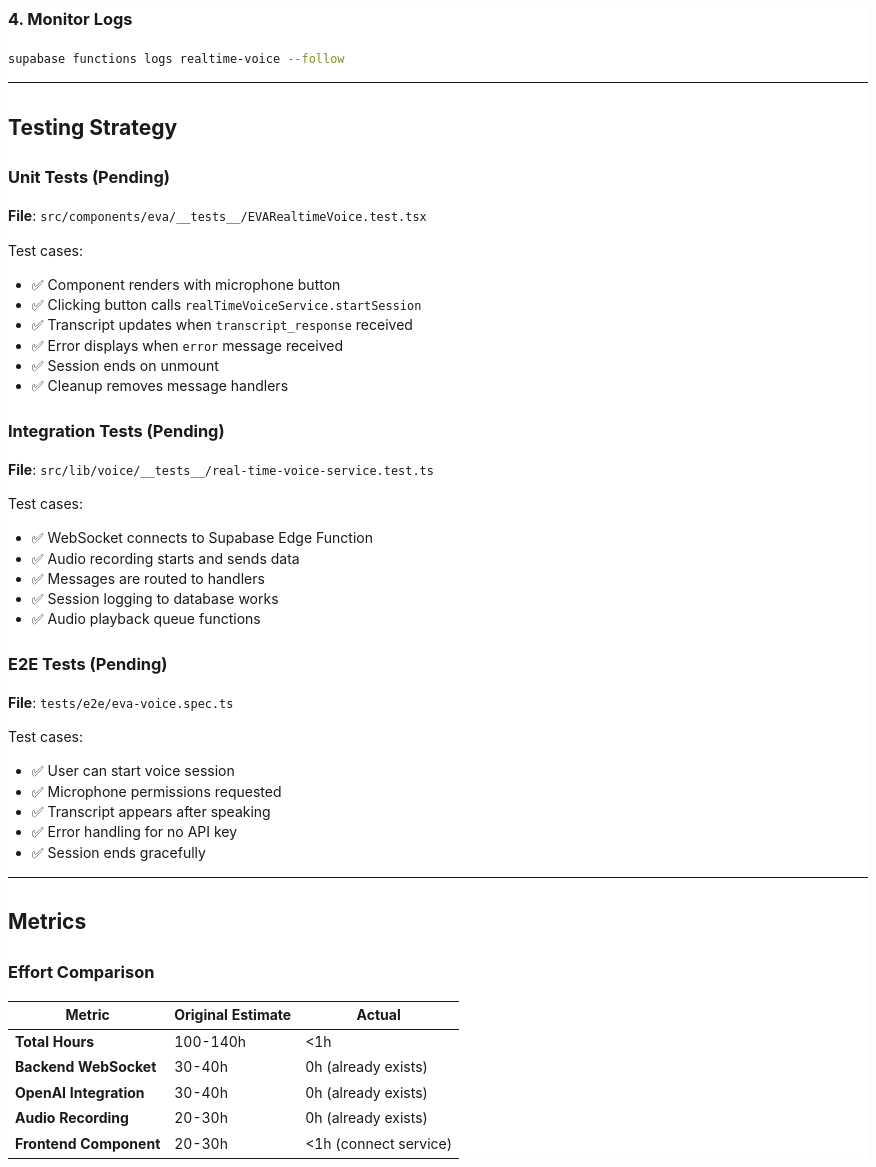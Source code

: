### 4. Monitor Logs
```bash
supabase functions logs realtime-voice --follow
```

---

## Testing Strategy

### Unit Tests (Pending)
**File**: `src/components/eva/__tests__/EVARealtimeVoice.test.tsx`

Test cases:
- ✅ Component renders with microphone button
- ✅ Clicking button calls `realTimeVoiceService.startSession`
- ✅ Transcript updates when `transcript_response` received
- ✅ Error displays when `error` message received
- ✅ Session ends on unmount
- ✅ Cleanup removes message handlers

### Integration Tests (Pending)
**File**: `src/lib/voice/__tests__/real-time-voice-service.test.ts`

Test cases:
- ✅ WebSocket connects to Supabase Edge Function
- ✅ Audio recording starts and sends data
- ✅ Messages are routed to handlers
- ✅ Session logging to database works
- ✅ Audio playback queue functions

### E2E Tests (Pending)
**File**: `tests/e2e/eva-voice.spec.ts`

Test cases:
- ✅ User can start voice session
- ✅ Microphone permissions requested
- ✅ Transcript appears after speaking
- ✅ Error handling for no API key
- ✅ Session ends gracefully

---

## Metrics

### Effort Comparison
| Metric | Original Estimate | Actual |
|--------|------------------|--------|
| **Total Hours** | 100-140h | <1h |
| **Backend WebSocket** | 30-40h | 0h (already exists) |
| **OpenAI Integration** | 30-40h | 0h (already exists) |
| **Audio Recording** | 20-30h | 0h (already exists) |
| **Frontend Component** | 20-30h | <1h (connect service) |
